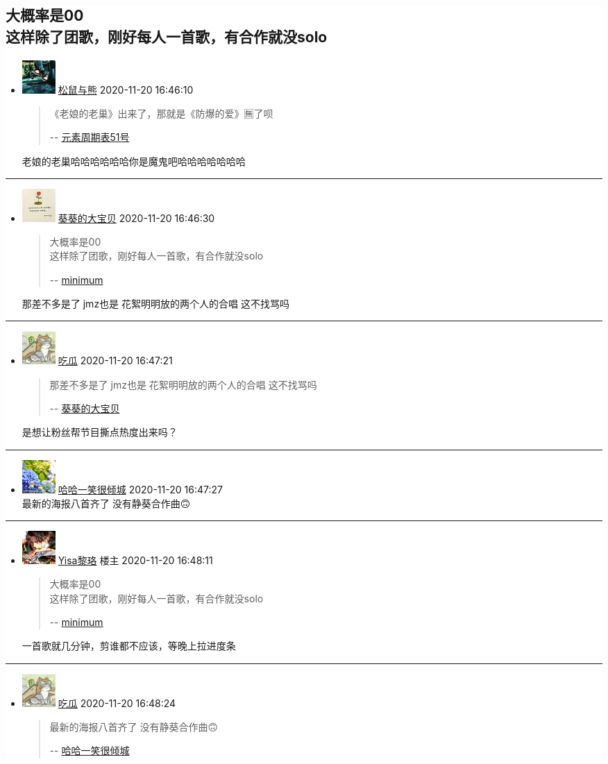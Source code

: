   大概率是00  
  这样除了团歌，刚好每人一首歌，有合作就没solo  
---
* [![松鼠与熊](../../image/icon/u168667402-2.jpg)](https://www.douban.com/people/168667402/)    [松鼠与熊](https://www.douban.com/people/168667402/)    2020-11-20 16:46:10  
  >《老娘的老巢》出来了，那就是《防爆的爱》🈚️了呗  
  >
  >-- [元素周期表51号](https://www.douban.com/people/199280408/)  
  
  老娘的老巢哈哈哈哈哈哈你是魔鬼吧哈哈哈哈哈哈哈  
---
* [![葵葵的大宝贝](../../image/icon/u196003397-1.jpg)](https://www.douban.com/people/196003397/)    [葵葵的大宝贝](https://www.douban.com/people/196003397/)    2020-11-20 16:46:30  
  >大概率是00  
  >这样除了团歌，刚好每人一首歌，有合作就没solo  
  >
  >-- [minimum](https://www.douban.com/people/218236166/)  
  
  那差不多是了  jmz也是  花絮明明放的两个人的合唱 这不找骂吗  
---
* [![吃瓜](../../image/icon/u219893584-2.jpg)](https://www.douban.com/people/219893584/)    [吃瓜](https://www.douban.com/people/219893584/)    2020-11-20 16:47:21  
  >那差不多是了  jmz也是  花絮明明放的两个人的合唱 这不找骂吗  
  >
  >-- [葵葵的大宝贝](https://www.douban.com/people/196003397/)  
  
  是想让粉丝帮节目撕点热度出来吗？  
---
* [![哈哈一笑很倾城](../../image/icon/u216393843-1.jpg)](https://www.douban.com/people/216393843/)    [哈哈一笑很倾城](https://www.douban.com/people/216393843/)    2020-11-20 16:47:27  
  最新的海报八首齐了 没有静葵合作曲🙃  
---
* [![Yisa黎珞](../../image/icon/u217273308-1.jpg)](https://www.douban.com/people/217273308/)    [Yisa黎珞](https://www.douban.com/people/217273308/)    楼主    2020-11-20 16:48:11  
  >大概率是00  
  >这样除了团歌，刚好每人一首歌，有合作就没solo  
  >
  >-- [minimum](https://www.douban.com/people/218236166/)  
  
  一首歌就几分钟，剪谁都不应该，等晚上拉进度条  
---
* [![吃瓜](../../image/icon/u219893584-2.jpg)](https://www.douban.com/people/219893584/)    [吃瓜](https://www.douban.com/people/219893584/)    2020-11-20 16:48:24  
  >最新的海报八首齐了 没有静葵合作曲🙃  
  >
  >-- [哈哈一笑很倾城](https://www.douban.com/people/216393843/)  
  